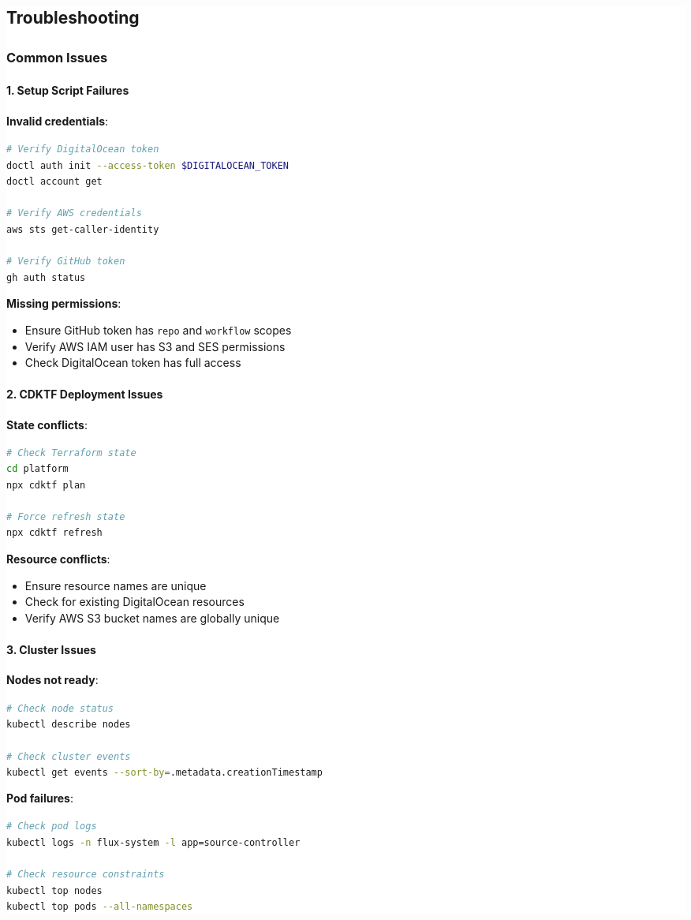 ## Troubleshooting

### Common Issues

#### 1. Setup Script Failures

**Invalid credentials**:
```bash
# Verify DigitalOcean token
doctl auth init --access-token $DIGITALOCEAN_TOKEN
doctl account get

# Verify AWS credentials
aws sts get-caller-identity

# Verify GitHub token
gh auth status
```

**Missing permissions**:
- Ensure GitHub token has `repo` and `workflow` scopes
- Verify AWS IAM user has S3 and SES permissions
- Check DigitalOcean token has full access

#### 2. CDKTF Deployment Issues

**State conflicts**:
```bash
# Check Terraform state
cd platform
npx cdktf plan

# Force refresh state
npx cdktf refresh
```

**Resource conflicts**:
- Ensure resource names are unique
- Check for existing DigitalOcean resources
- Verify AWS S3 bucket names are globally unique

#### 3. Cluster Issues

**Nodes not ready**:
```bash
# Check node status
kubectl describe nodes

# Check cluster events
kubectl get events --sort-by=.metadata.creationTimestamp
```

**Pod failures**:
```bash
# Check pod logs
kubectl logs -n flux-system -l app=source-controller

# Check resource constraints
kubectl top nodes
kubectl top pods --all-namespaces
```
